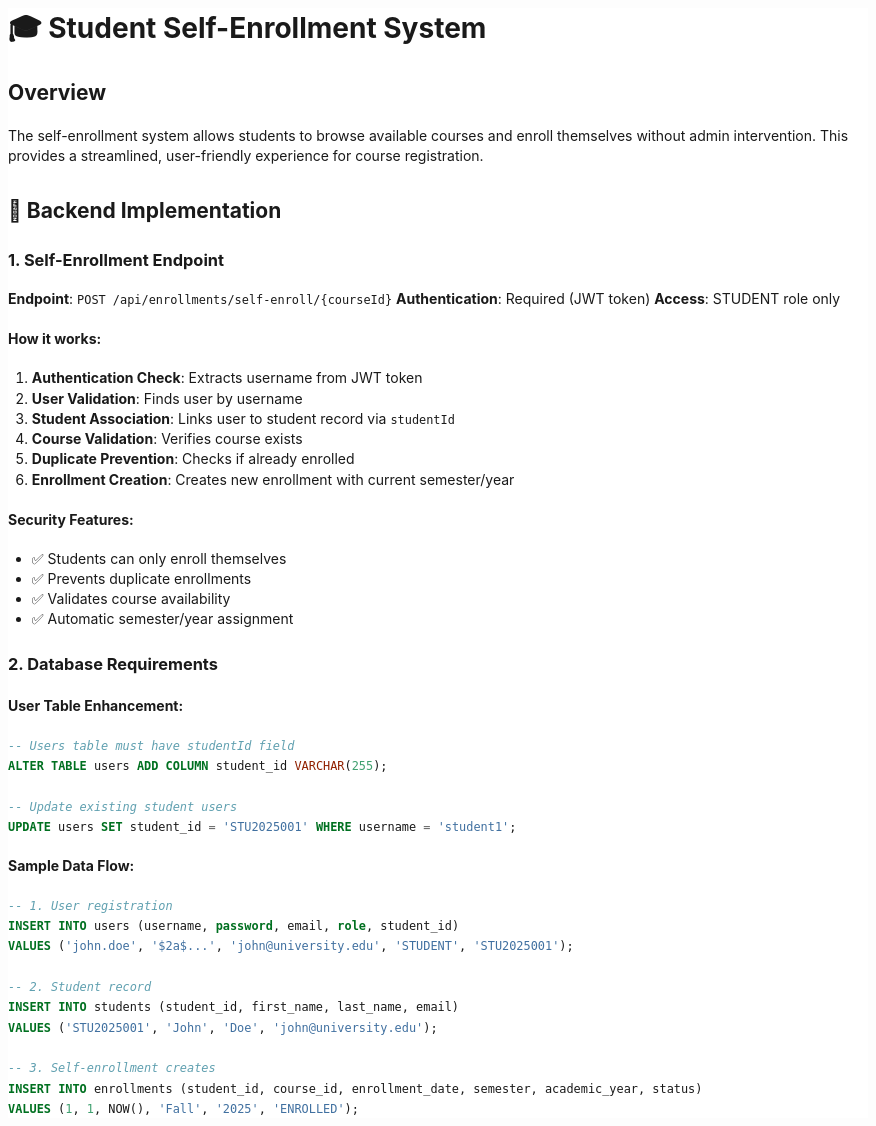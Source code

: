 # 🎓 Student Self-Enrollment System

## Overview

The self-enrollment system allows students to browse available courses and enroll themselves without admin intervention. This provides a streamlined, user-friendly experience for course registration.

## 🔧 Backend Implementation

### 1. Self-Enrollment Endpoint

**Endpoint**: `POST /api/enrollments/self-enroll/{courseId}`
**Authentication**: Required (JWT token)
**Access**: STUDENT role only

#### How it works:

1. **Authentication Check**: Extracts username from JWT token
2. **User Validation**: Finds user by username
3. **Student Association**: Links user to student record via `studentId`
4. **Course Validation**: Verifies course exists
5. **Duplicate Prevention**: Checks if already enrolled
6. **Enrollment Creation**: Creates new enrollment with current semester/year

#### Security Features:

- ✅ Students can only enroll themselves
- ✅ Prevents duplicate enrollments
- ✅ Validates course availability
- ✅ Automatic semester/year assignment

### 2. Database Requirements

#### User Table Enhancement:

```sql
-- Users table must have studentId field
ALTER TABLE users ADD COLUMN student_id VARCHAR(255);

-- Update existing student users
UPDATE users SET student_id = 'STU2025001' WHERE username = 'student1';
```

#### Sample Data Flow:

```sql
-- 1. User registration
INSERT INTO users (username, password, email, role, student_id)
VALUES ('john.doe', '$2a$...', 'john@university.edu', 'STUDENT', 'STU2025001');

-- 2. Student record
INSERT INTO students (student_id, first_name, last_name, email)
VALUES ('STU2025001', 'John', 'Doe', 'john@university.edu');

-- 3. Self-enrollment creates
INSERT INTO enrollments (student_id, course_id, enrollment_date, semester, academic_year, status)
VALUES (1, 1, NOW(), 'Fall', '2025', 'ENROLLED');
```
